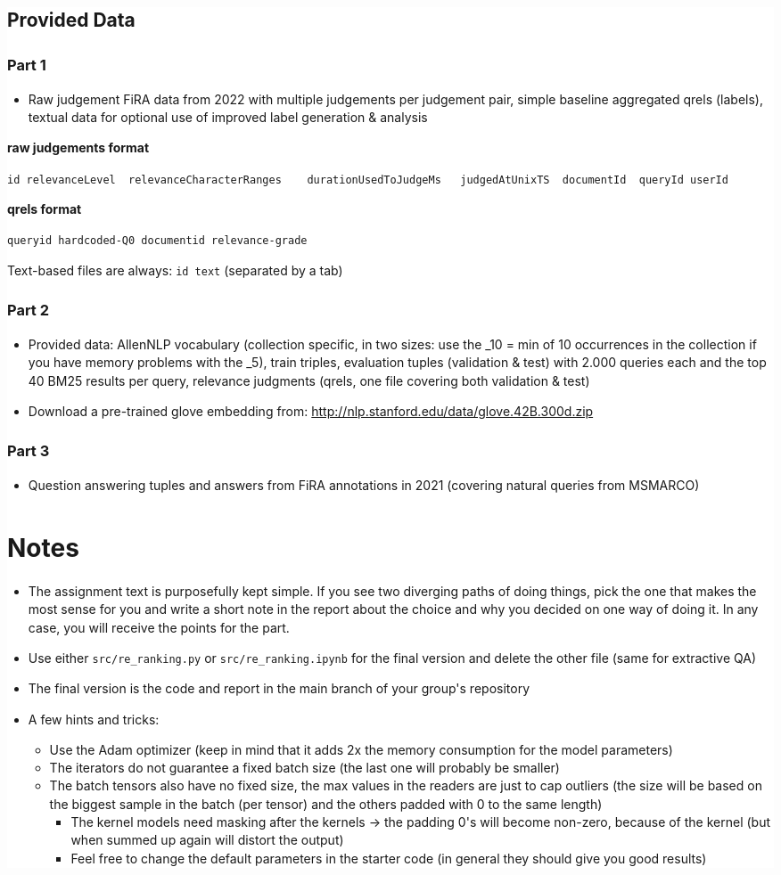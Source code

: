 ## Provided Data

### Part 1

-   Raw judgement FiRA data from 2022 with multiple judgements per judgement pair, simple baseline aggregated qrels (labels), textual data for optional use of improved label generation & analysis

**raw judgements format**

`id	relevanceLevel	relevanceCharacterRanges	durationUsedToJudgeMs	judgedAtUnixTS	documentId	queryId	userId`

**qrels format**

`queryid hardcoded-Q0 documentid relevance-grade`

Text-based files are always: `id text` (separated by a tab)

### Part 2

-   Provided data: AllenNLP vocabulary (collection specific, in two sizes: use the \_10 = min of 10 occurrences in the collection if you have memory problems with the \_5), train triples, evaluation tuples (validation & test) with 2.000 queries each and the top 40 BM25 results per query, relevance judgments (qrels, one file covering both validation & test)

-   Download a pre-trained glove embedding from: http://nlp.stanford.edu/data/glove.42B.300d.zip

### Part 3

-   Question answering tuples and answers from FiRA annotations in 2021 (covering natural queries from MSMARCO)

# Notes

-   The assignment text is purposefully kept simple. If you see two diverging paths of doing things, pick the one that makes the most sense for you and write a short note in the report about the choice and why you decided on one way of doing it. In any case, you will receive the points for the part.

-   Use either `src/re_ranking.py` or `src/re_ranking.ipynb` for the final version and delete the other file (same for extractive QA)

-   The final version is the code and report in the main branch of your group's repository

-   A few hints and tricks:

    -   Use the Adam optimizer (keep in mind that it adds 2x the memory consumption for the model parameters)
    -   The iterators do not guarantee a fixed batch size (the last one will probably be smaller)
    -   The batch tensors also have no fixed size, the max values in the readers are just to cap outliers (the size will be based on the biggest sample in the batch (per tensor) and the others padded with 0 to the same length)
        -   The kernel models need masking after the kernels -> the padding 0's will become non-zero, because of the kernel (but when summed up again will distort the output)
        -   Feel free to change the default parameters in the starter code (in general they should give you good results)
